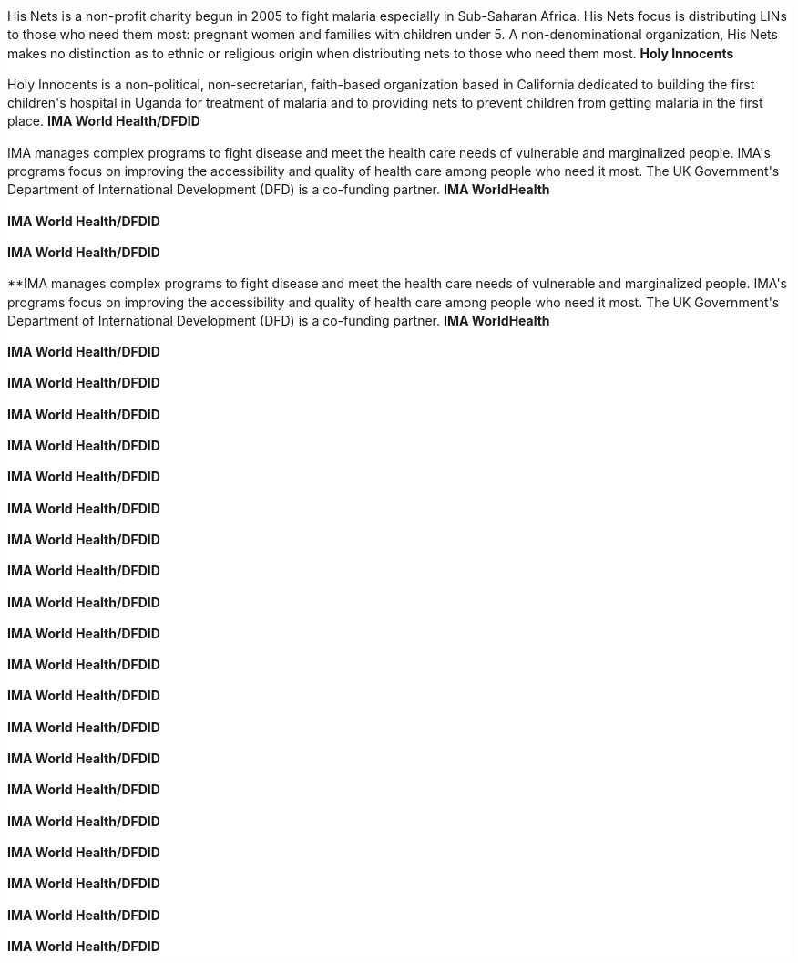 His Nets is a non-profit charity begun in 2005 to fight malaria especially in Sub-Saharan Africa. His Nets focus is distributing LINs to those who need them most: pregnant women and families with children under 5. A non-denominational organization, His Nets makes no distinction as to ethnic or religious origin when distributing nets to those who need them most. **Holy Innocents**

Holy Innocents is a non-political, non-secretarian, faith-based organization based in California dedicated to building the first children's hospital in Uganda for treatment of malaria and to providing nets to prevent children from getting malaria in the first place. **IMA World Health/DFDID**

IMA manages complex programs to fight disease and meet the health care needs of vulnerable and marginalized people. IMA's programs focus on improving the accessibility and quality of health care among people who need it most. The UK Government's Department of International Development (DFD) is a co-funding partner. **IMA WorldHealth**

**IMA World Health/DFDID**

**IMA World Health/DFDID**

**IMA manages complex programs to fight disease and meet the health care needs of vulnerable and marginalized people. IMA's programs focus on improving the accessibility and quality of health care among people who need it most. The UK Government's Department of International Development (DFD) is a co-funding partner. **IMA WorldHealth**

**IMA World Health/DFDID**

**IMA World Health/DFDID**

**IMA World Health/DFDID**

**IMA World Health/DFDID**

**IMA World Health/DFDID**

**IMA World Health/DFDID**

**IMA World Health/DFDID**

**IMA World Health/DFDID**

**IMA World Health/DFDID**

**IMA World Health/DFDID**

**IMA World Health/DFDID**

**IMA World Health/DFDID**

**IMA World Health/DFDID**

**IMA World Health/DFDID**

**IMA World Health/DFDID**

**IMA World Health/DFDID**

**IMA World Health/DFDID**

**IMA World Health/DFDID**

**IMA World Health/DFDID**

**IMA World Health/DFDID**
